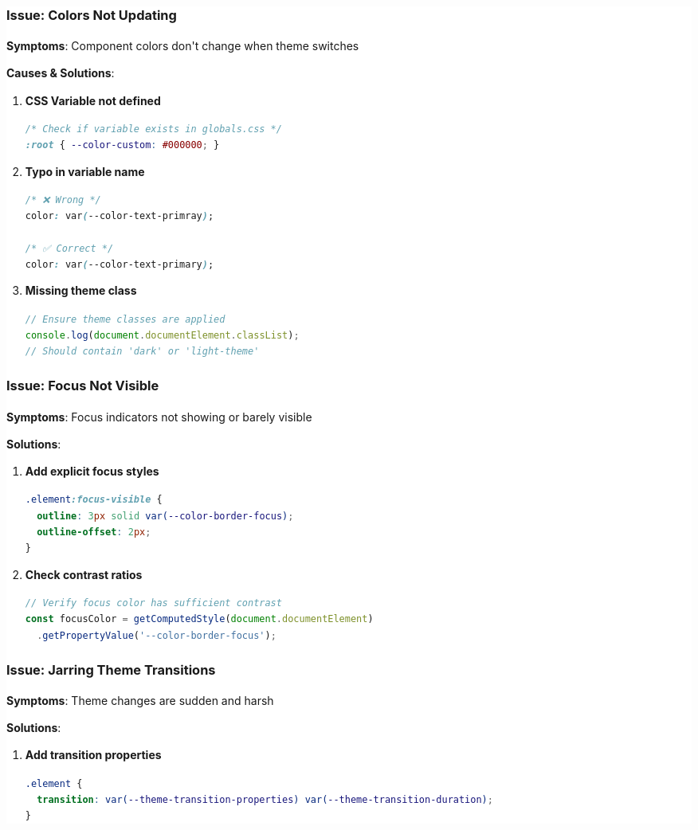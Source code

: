 ### Issue: Colors Not Updating

**Symptoms**: Component colors don't change when theme switches

**Causes & Solutions**:
1. **CSS Variable not defined**
   ```css
   /* Check if variable exists in globals.css */
   :root { --color-custom: #000000; }
   ```

2. **Typo in variable name**
   ```css
   /* ❌ Wrong */
   color: var(--color-text-primray);
   
   /* ✅ Correct */
   color: var(--color-text-primary);
   ```

3. **Missing theme class**
   ```javascript
   // Ensure theme classes are applied
   console.log(document.documentElement.classList);
   // Should contain 'dark' or 'light-theme'
   ```

### Issue: Focus Not Visible

**Symptoms**: Focus indicators not showing or barely visible

**Solutions**:
1. **Add explicit focus styles**
   ```css
   .element:focus-visible {
     outline: 3px solid var(--color-border-focus);
     outline-offset: 2px;
   }
   ```

2. **Check contrast ratios**
   ```javascript
   // Verify focus color has sufficient contrast
   const focusColor = getComputedStyle(document.documentElement)
     .getPropertyValue('--color-border-focus');
   ```

### Issue: Jarring Theme Transitions

**Symptoms**: Theme changes are sudden and harsh

**Solutions**:
1. **Add transition properties**
   ```css
   .element {
     transition: var(--theme-transition-properties) var(--theme-transition-duration);
   }
   ```
